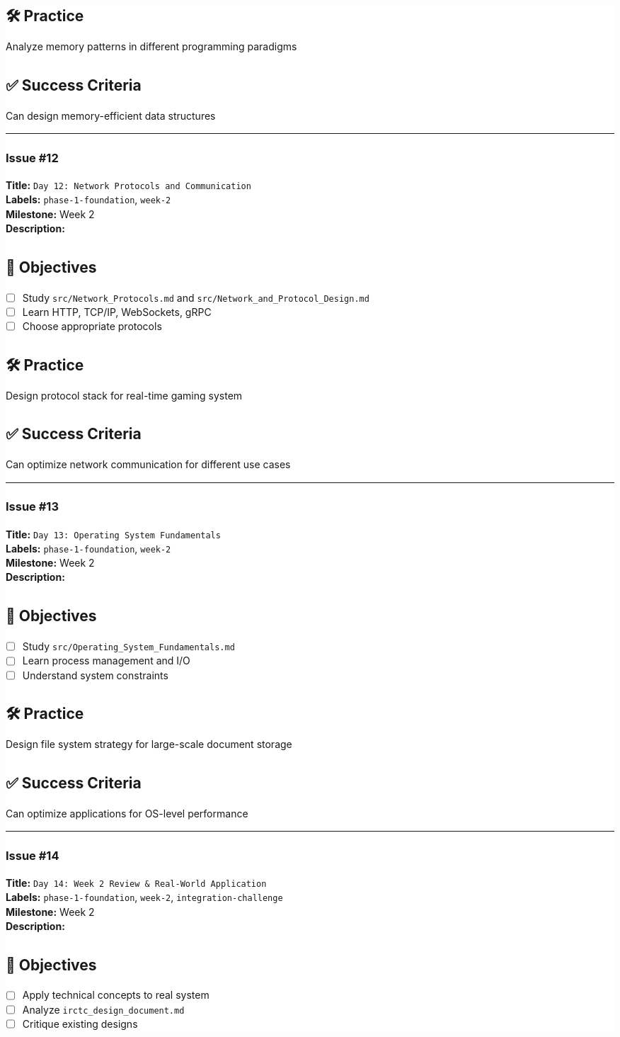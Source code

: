 ## 🛠️ Practice
Analyze memory patterns in different programming paradigms

## ✅ Success Criteria
Can design memory-efficient data structures

---

### **Issue #12**
**Title:** `Day 12: Network Protocols and Communication`  
**Labels:** `phase-1-foundation`, `week-2`  
**Milestone:** Week 2  
**Description:**
## 🎯 Objectives
- [ ] Study `src/Network_Protocols.md` and `src/Network_and_Protocol_Design.md`
- [ ] Learn HTTP, TCP/IP, WebSockets, gRPC
- [ ] Choose appropriate protocols

## 🛠️ Practice
Design protocol stack for real-time gaming system

## ✅ Success Criteria
Can optimize network communication for different use cases

---

### **Issue #13**
**Title:** `Day 13: Operating System Fundamentals`  
**Labels:** `phase-1-foundation`, `week-2`  
**Milestone:** Week 2  
**Description:**
## 🎯 Objectives
- [ ] Study `src/Operating_System_Fundamentals.md`
- [ ] Learn process management and I/O
- [ ] Understand system constraints

## 🛠️ Practice
Design file system strategy for large-scale document storage

## ✅ Success Criteria
Can optimize applications for OS-level performance

---

### **Issue #14**
**Title:** `Day 14: Week 2 Review & Real-World Application`  
**Labels:** `phase-1-foundation`, `week-2`, `integration-challenge`  
**Milestone:** Week 2  
**Description:**
## 🎯 Objectives
- [ ] Apply technical concepts to real system
- [ ] Analyze `irctc_design_document.md`
- [ ] Critique existing designs
